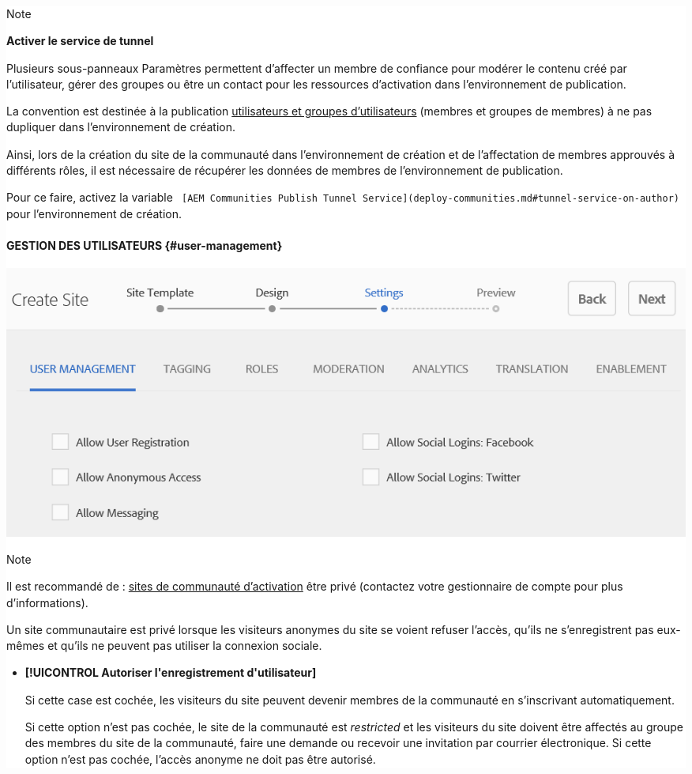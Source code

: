 >[!NOTE]
>
>**Activer le service de tunnel**
>
>Plusieurs sous-panneaux Paramètres permettent d’affecter un membre de confiance pour modérer le contenu créé par l’utilisateur, gérer des groupes ou être un contact pour les ressources d’activation dans l’environnement de publication.
>
>La convention est destinée à la publication [utilisateurs et groupes d’utilisateurs](users.md) (membres et groupes de membres) à ne pas dupliquer dans l’environnement de création.
>
>Ainsi, lors de la création du site de la communauté dans l’environnement de création et de l’affectation de membres approuvés à différents rôles, il est nécessaire de récupérer les données de membres de l’environnement de publication.
>
>Pour ce faire, activez la variable ` [AEM Communities Publish Tunnel Service](deploy-communities.md#tunnel-service-on-author)`pour l’environnement de création.

#### GESTION DES UTILISATEURS {#user-management}

![createsitesettings-1](assets/createsitesettings-1.png)

>[!NOTE]
>
>Il est recommandé de : [sites de communauté d’activation](overview.md#enablement-community) être privé (contactez votre gestionnaire de compte pour plus d’informations).
>
>Un site communautaire est privé lorsque les visiteurs anonymes du site se voient refuser l’accès, qu’ils ne s’enregistrent pas eux-mêmes et qu’ils ne peuvent pas utiliser la connexion sociale.

* **[!UICONTROL Autoriser l&#39;enregistrement d&#39;utilisateur]**

   Si cette case est cochée, les visiteurs du site peuvent devenir membres de la communauté en s’inscrivant automatiquement.

   Si cette option n’est pas cochée, le site de la communauté est *restricted* et les visiteurs du site doivent être affectés au groupe des membres du site de la communauté, faire une demande ou recevoir une invitation par courrier électronique. Si cette option n’est pas cochée, l’accès anonyme ne doit pas être autorisé.
